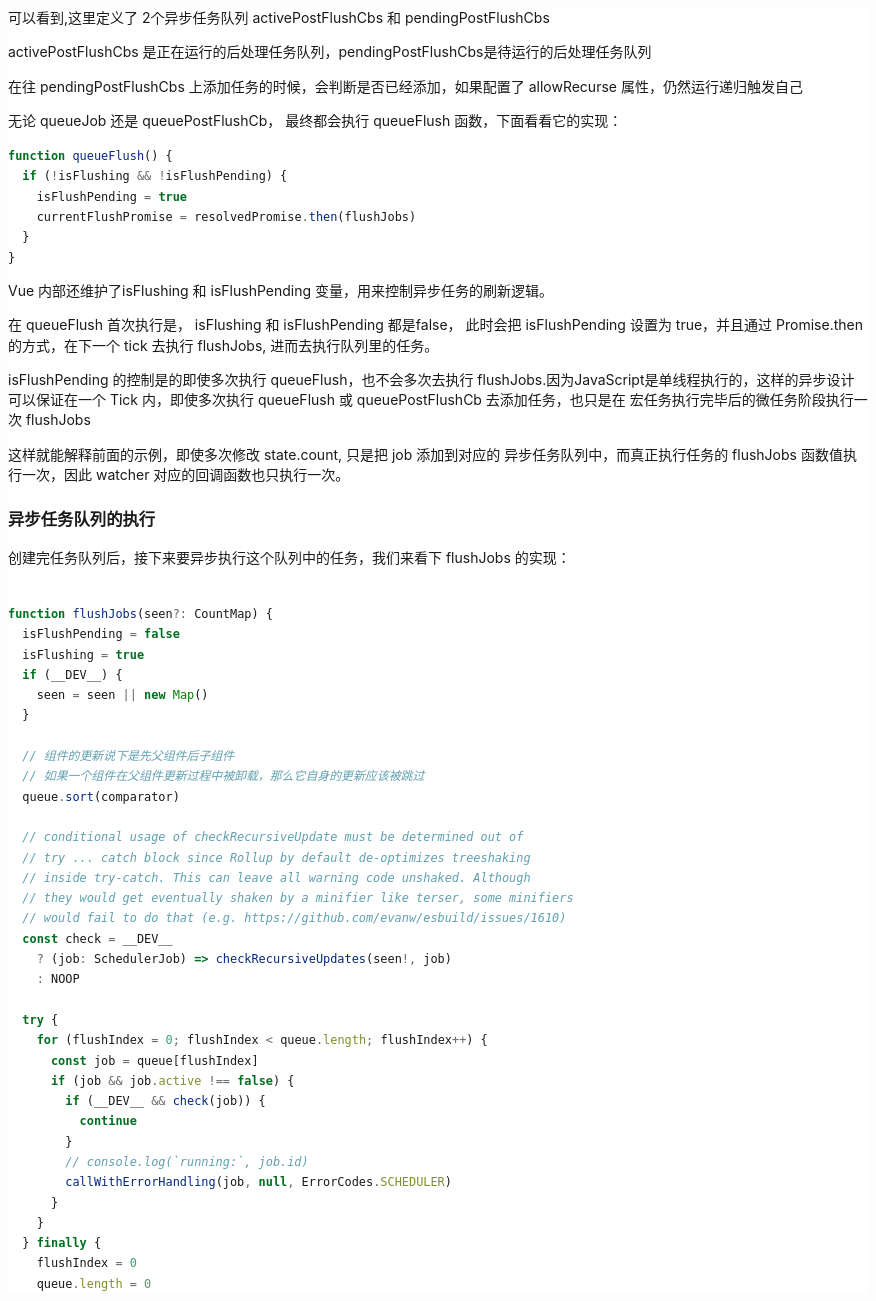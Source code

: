 可以看到,这里定义了 2个异步任务队列 activePostFlushCbs 和 pendingPostFlushCbs

activePostFlushCbs 是正在运行的后处理任务队列，pendingPostFlushCbs是待运行的后处理任务队列

在往 pendingPostFlushCbs 上添加任务的时候，会判断是否已经添加，如果配置了 allowRecurse 属性，仍然运行递归触发自己

无论 queueJob 还是 queuePostFlushCb， 最终都会执行 queueFlush 函数，下面看看它的实现：

```ts
function queueFlush() {
  if (!isFlushing && !isFlushPending) {
    isFlushPending = true
    currentFlushPromise = resolvedPromise.then(flushJobs)
  }
}
```

Vue 内部还维护了isFlushing 和 isFlushPending 变量，用来控制异步任务的刷新逻辑。

在 queueFlush 首次执行是， isFlushing 和 isFlushPending 都是false， 此时会把 isFlushPending 设置为 true，并且通过 Promise.then 的方式，在下一个 tick 去执行 flushJobs, 进而去执行队列里的任务。

isFlushPending 的控制是的即使多次执行 queueFlush，也不会多次去执行 flushJobs.因为JavaScript是单线程执行的，这样的异步设计可以保证在一个 Tick 内，即使多次执行 queueFlush 或 queuePostFlushCb 去添加任务，也只是在 宏任务执行完毕后的微任务阶段执行一次 flushJobs

这样就能解释前面的示例，即使多次修改 state.count, 只是把 job 添加到对应的 异步任务队列中，而真正执行任务的 flushJobs 函数值执行一次，因此 watcher 对应的回调函数也只执行一次。

### 异步任务队列的执行

创建完任务队列后，接下来要异步执行这个队列中的任务，我们来看下 flushJobs 的实现：

```ts

function flushJobs(seen?: CountMap) {
  isFlushPending = false
  isFlushing = true
  if (__DEV__) {
    seen = seen || new Map()
  }

  // 组件的更新说下是先父组件后子组件
  // 如果一个组件在父组件更新过程中被卸载，那么它自身的更新应该被跳过
  queue.sort(comparator)

  // conditional usage of checkRecursiveUpdate must be determined out of
  // try ... catch block since Rollup by default de-optimizes treeshaking
  // inside try-catch. This can leave all warning code unshaked. Although
  // they would get eventually shaken by a minifier like terser, some minifiers
  // would fail to do that (e.g. https://github.com/evanw/esbuild/issues/1610)
  const check = __DEV__
    ? (job: SchedulerJob) => checkRecursiveUpdates(seen!, job)
    : NOOP

  try {
    for (flushIndex = 0; flushIndex < queue.length; flushIndex++) {
      const job = queue[flushIndex]
      if (job && job.active !== false) {
        if (__DEV__ && check(job)) {
          continue
        }
        // console.log(`running:`, job.id)
        callWithErrorHandling(job, null, ErrorCodes.SCHEDULER)
      }
    }
  } finally {
    flushIndex = 0
    queue.length = 0
```